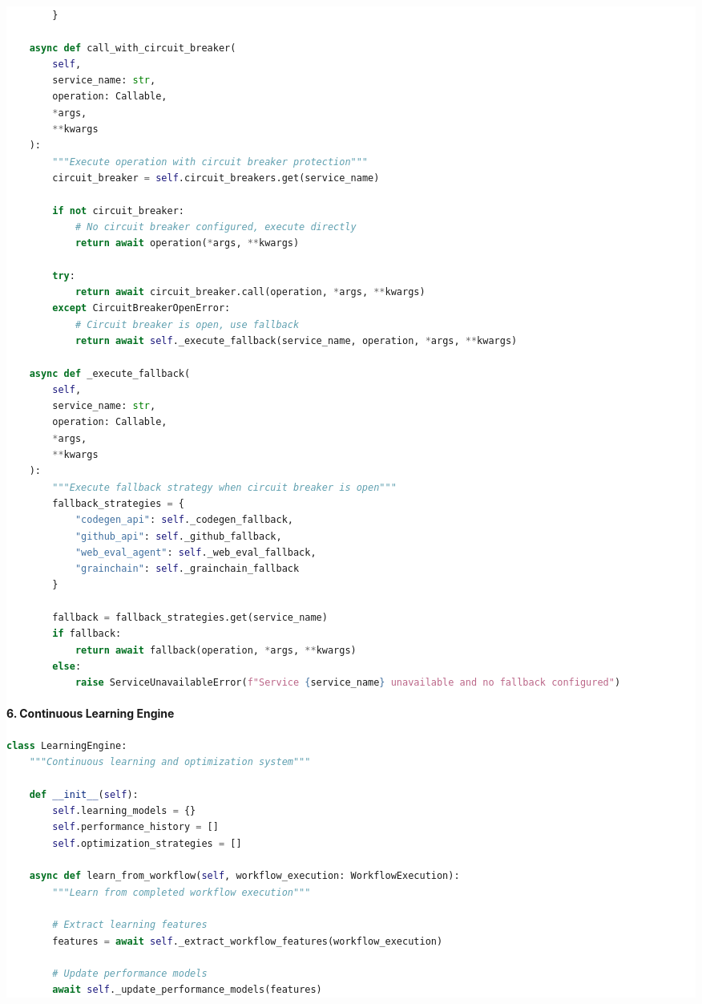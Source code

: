 ```python
        }
    
    async def call_with_circuit_breaker(
        self, 
        service_name: str, 
        operation: Callable,
        *args, 
        **kwargs
    ):
        """Execute operation with circuit breaker protection"""
        circuit_breaker = self.circuit_breakers.get(service_name)
        
        if not circuit_breaker:
            # No circuit breaker configured, execute directly
            return await operation(*args, **kwargs)
        
        try:
            return await circuit_breaker.call(operation, *args, **kwargs)
        except CircuitBreakerOpenError:
            # Circuit breaker is open, use fallback
            return await self._execute_fallback(service_name, operation, *args, **kwargs)
    
    async def _execute_fallback(
        self, 
        service_name: str, 
        operation: Callable,
        *args, 
        **kwargs
    ):
        """Execute fallback strategy when circuit breaker is open"""
        fallback_strategies = {
            "codegen_api": self._codegen_fallback,
            "github_api": self._github_fallback,
            "web_eval_agent": self._web_eval_fallback,
            "grainchain": self._grainchain_fallback
        }
        
        fallback = fallback_strategies.get(service_name)
        if fallback:
            return await fallback(operation, *args, **kwargs)
        else:
            raise ServiceUnavailableError(f"Service {service_name} unavailable and no fallback configured")
```

#### **6. Continuous Learning Engine**
```python
class LearningEngine:
    """Continuous learning and optimization system"""
    
    def __init__(self):
        self.learning_models = {}
        self.performance_history = []
        self.optimization_strategies = []
        
    async def learn_from_workflow(self, workflow_execution: WorkflowExecution):
        """Learn from completed workflow execution"""
        
        # Extract learning features
        features = await self._extract_workflow_features(workflow_execution)
        
        # Update performance models
        await self._update_performance_models(features)
```